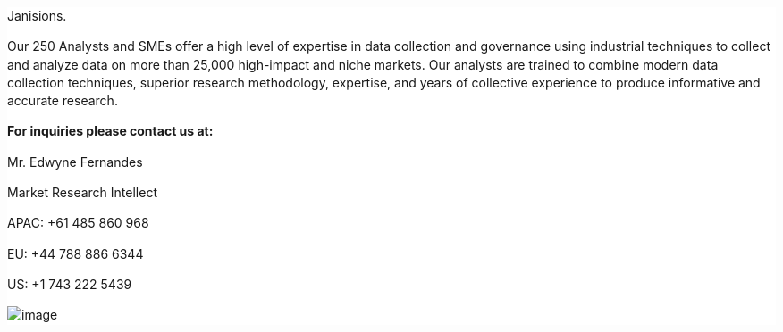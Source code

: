 Janisions.</p><p><span class="">Our 250 Analysts and SMEs offer a high level of expertise in data collection and governance using industrial techniques to collect and analyze data on more than 25,000 high-impact and niche markets. Our analysts are trained to combine modern data collection techniques, superior research methodology, expertise, and years of collective experience to produce informative and accurate research.</span></p><p><strong>For inquiries please contact us at:</strong></p><p>Mr. Edwyne Fernandes</p><p>Market Research Intellect</p><p>APAC: +61 485 860 968</p><p>EU: +44 788 886 6344</p><p>US: +1 743 222 5439</p>
![image](https://github.com/user-attachments/assets/e4abbdf9-1b10-49df-aa83-0639d183b0d9)
